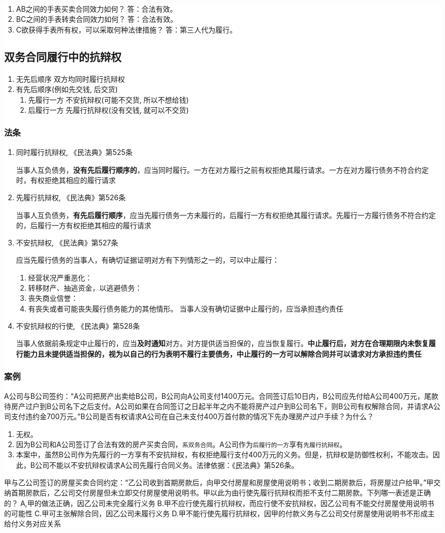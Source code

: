 1. AB之间的手表买卖合同效力如何？
答：合法有效。
2. BC之间的手表转卖合同效力如何？
答：合法有效。
3. C欲获得手表所有权，可以采取何种法律措施？
答：第三人代为履行。



## 双务合同履行中的抗辩权


1. 无先后顺序 双方均同时履行抗辩权
2. 有先后顺序(例如先交钱, 后交货)
    1. 先履行一方 不安抗辩权(可能不交货, 所以不想给钱)
    2. 后履行一方 先履行抗辩权(没有交钱, 就可以不交货)



### 法条
1. 同时履行抗辩权, 《民法典》第525条

    当事人互负债务，**没有先后履行顺序的**，应当同时履行。一方在对方履行之前有权拒绝其履行请求。一方在对方履行债务不符合约定时，有权拒绝其相应的履行请求

2. 先履行抗辩权, 《民法典》第526条

    当事人互负债务，**有先后履行顺序**，应当先履行债务一方未履行的，后履行一方有权拒绝其履行请求。先履行一方履行债务不符合约定的，后履行一方有权拒绝其相应的履行请求

3. 不安抗辩权, 《民法典》第527条

    应当先履行债务的当事人，有确切证据证明对方有下列情形之一的，可以中止履行：
    1. 经营状况严重恶化：
    1. 转移财产、抽逃资金，以逃避债务：
    1. 丧失商业信誉：
    1. 有丧失或者可能丧失履行债务能力的其他情形。
    当事人没有确切证据中止履行的，应当承担违约责任

4. 不安抗辩权的行使, 《民法典》第528条

    当事人依据前条规定中止履行的，应当**及时通知**对方。对方提供适当担保的，应当恢复履行。**中止履行后，对方在合理期限内未恢复履行能力且未提供适当担保的，视为以自己的行为表明不履行主要债务，中止履行的一方可以解除合同并可以请求对方承担违约责任**

### 案例


A公司与B公司签约：“A公司把房产出卖给B公司，B公司向A公司支付1400万元。合同签订后10日内，B公司应先付给A公司400万元，尾款待房产过户到B公司名下之后支付。A公司如果在合同签订之日起半年之内不能将房产过户到B公司名下，则B公司有权解除合同，并请求A公司支付违约金700万元。”B公司是否有权请求A公司在自己未支付400万首付款的情况下先办理房产过户手续？为什么？
1. 无权。
2. 因为B公司和A公司签订了合法有效的房产买卖合同，`系双务合同`。A公司作为`后履行的一方`享有`先履行抗辩权`。
3. 本案中，虽然B公司作为先履行的一方享有不安抗辩权，有权拒绝履行支付400万元的义务。但是，抗辩权是防御性权利，不能攻击。因此，B公司不能以不安抗辩权请求A公司先履行合同义务。法律依据：《民法典》第526条。




甲与乙公司签订的房屋买卖合同约定：“乙公司收到首期房款后，向甲交付房屋和房屋使用说明书；收到二期房款后，将房屋过户给甲。”甲交纳首期房款后，乙公司交付房屋但未立即交付房屋使用说明书。甲以此为由行使先履行抗辩权而拒不支付二期房款。下列哪一表述是正确的？
A,甲的做法正确，因乙公司未完全履行义务
B.甲不应行使先履行抗辩权，而应行使不安抗辩权，因乙公司有不能交付房屋使用说明书的可能性
C.甲可主张解除合同，因乙公司未履行义务
D.甲不能行使先履行抗辩权，因甲的付款义务与乙公司交付房屋使用说明书不形成主给付义务对应关系
